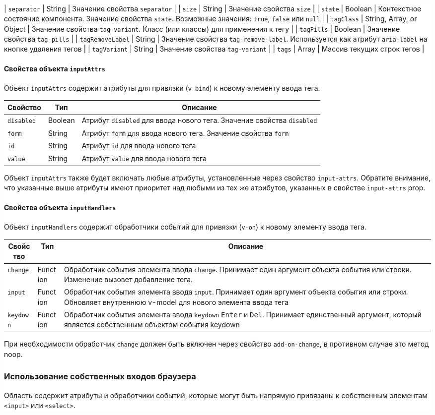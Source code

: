 | `separator`        | String                   | Значение свойства `separator`                                                                                                                      |
| `size`             | String                   | Значение свойства `size`                                                                                                                           |
| `state`            | Boolean                  | Контекстное состояние компонента. Значение свойства `state`. Возможные значения: `true`, `false` или `null`                                        |
| `tagClass`         | String, Array, or Object | Значение свойства `tag-variant`. Класс (или классы) для применения к тегу                                                                   |
| `tagPills`         | Boolean                  | Значение свойства `tag-pills`                                                                                                                      |
| `tagRemoveLabel`   | String                   | Значение свойства `tag-remove-label`. Используется как атрибут `aria-label` на кнопке удаления тегов                                                  |
| `tagVariant`       | String                   | Значение свойства `tag-variant`                                                                                                                    |
| `tags`             | Array                    | Массив текущих строк тегов                                                                                                                           |

#### Свойства объекта `inputAttrs`

Объект `inputAttrs` содержит атрибуты для привязки (`v-bind`) к новому элементу ввода тега.

| Свойство   | Тип     | Описание                                                                  |
| ---------- | ------- | ---------------------------------------------------------------------------- |
| `disabled` | Boolean | Атрибут `disabled` для ввода нового тега. Значение свойства `disabled` |
| `form`     | String  | Атрибут `form` для ввода нового тега. Значение свойства `form`         |
| `id`       | String  | Атрибут `id` для ввода нового тега                                     |
| `value`    | String  | Атрибут `value` для ввода нового тега                                  |

Объект `inputAttrs` также будет включать любые атрибуты, установленные через свойство `input-attrs`. Обратите внимание, что указанные выше атрибуты имеют приоритет над любыми из тех же атрибутов, указанных в свойстве `input-attrs`
prop.

#### Свойства объекта `inputHandlers`

Объект `inputHandlers` содержит обработчики событий для привязки (`v-on`) к новому элементу ввода тега.

| Свойство  | Тип      | Описание                                                                                                                                                                    |
| --------- | -------- | ------------------------------------------------------------------------------------------------------------------------------------------------------------------------------ |
| `change`  | Function | Обработчик события элемента ввода `change`. Принимает один аргумент объекта события или строки. Изменение вызовет добавление тега.                       |
| `input`   | Function | Обработчик события элемента ввода `input`. Принимает один аргумент объекта события или строки. Обновляет внутреннюю v-model для нового элемента ввода тега |
| `keydown` | Function | Обработчик события элемента ввода `keydown` <kbd>Enter</kbd> и <kbd>Del</kbd>. Принимает единственный аргумент, который является собственным объектом события keydown                   |

При необходимости обработчик `change` должен быть включен через свойство `add-on-change`, в противном случае это метод noop.

### Использование собственных входов браузера

Область содержит атрибуты и обработчики событий, которые могут быть напрямую привязаны к собственным элементам `<input>` или `<select>`.
